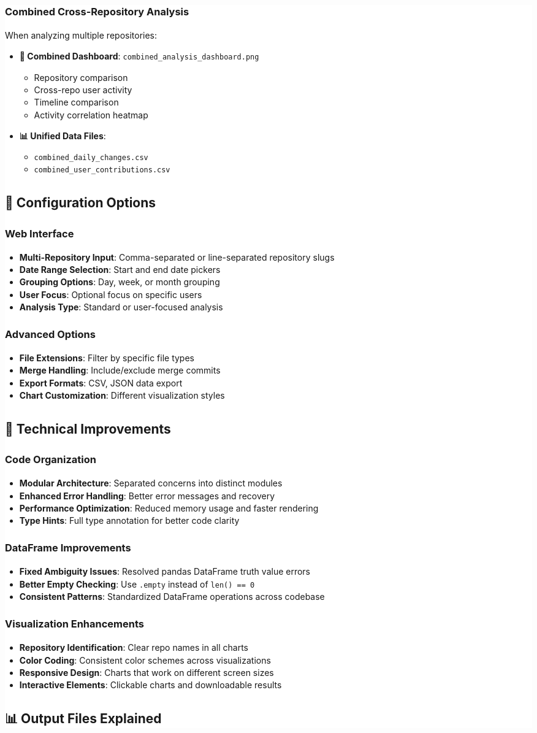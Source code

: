 ### Combined Cross-Repository Analysis
When analyzing multiple repositories:

- **🔗 Combined Dashboard**: `combined_analysis_dashboard.png`
  - Repository comparison
  - Cross-repo user activity
  - Timeline comparison
  - Activity correlation heatmap

- **📊 Unified Data Files**:
  - `combined_daily_changes.csv`
  - `combined_user_contributions.csv`

## 📝 Configuration Options

### Web Interface
- **Multi-Repository Input**: Comma-separated or line-separated repository slugs
- **Date Range Selection**: Start and end date pickers
- **Grouping Options**: Day, week, or month grouping
- **User Focus**: Optional focus on specific users
- **Analysis Type**: Standard or user-focused analysis

### Advanced Options
- **File Extensions**: Filter by specific file types
- **Merge Handling**: Include/exclude merge commits
- **Export Formats**: CSV, JSON data export
- **Chart Customization**: Different visualization styles

## 🔧 Technical Improvements

### Code Organization
- **Modular Architecture**: Separated concerns into distinct modules
- **Enhanced Error Handling**: Better error messages and recovery
- **Performance Optimization**: Reduced memory usage and faster rendering
- **Type Hints**: Full type annotation for better code clarity

### DataFrame Improvements
- **Fixed Ambiguity Issues**: Resolved pandas DataFrame truth value errors
- **Better Empty Checking**: Use `.empty` instead of `len() == 0`
- **Consistent Patterns**: Standardized DataFrame operations across codebase

### Visualization Enhancements
- **Repository Identification**: Clear repo names in all charts
- **Color Coding**: Consistent color schemes across visualizations
- **Responsive Design**: Charts that work on different screen sizes
- **Interactive Elements**: Clickable charts and downloadable results

## 📊 Output Files Explained
